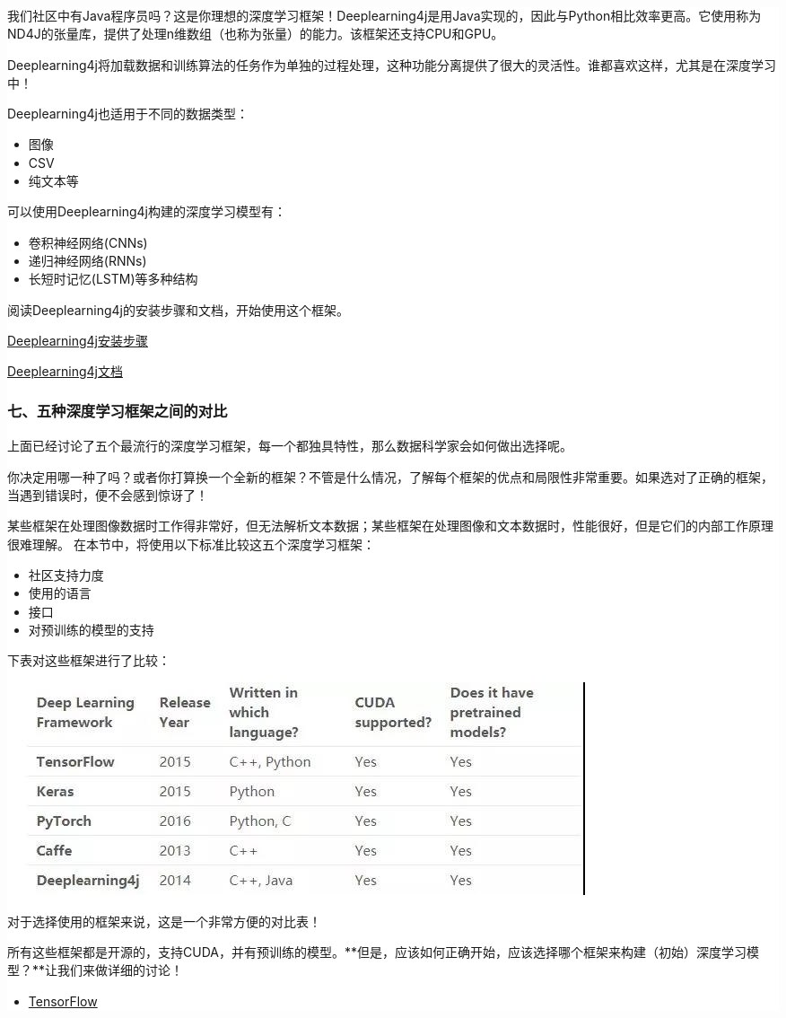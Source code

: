 我们社区中有Java程序员吗？这是你理想的深度学习框架！Deeplearning4j是用Java实现的，因此与Python相比效率更高。它使用称为ND4J的张量库，提供了处理n维数组（也称为张量）的能力。该框架还支持CPU和GPU。

Deeplearning4j将加载数据和训练算法的任务作为单独的过程处理，这种功能分离提供了很大的灵活性。谁都喜欢这样，尤其是在深度学习中！

Deeplearning4j也适用于不同的数据类型：

* 图像
* CSV
* 纯文本等

可以使用Deeplearning4j构建的深度学习模型有：

* 卷积神经网络(CNNs)
* 递归神经网络(RNNs)
* 长短时记忆(LSTM)等多种结构

阅读Deeplearning4j的安装步骤和文档，开始使用这个框架。

[Deeplearning4j安装步骤](https://deeplearning4j.org/docs/latest/deeplearning4j-config-gpu-cpu)

[Deeplearning4j文档](https://deeplearning4j.org/docs/latest/deeplearning4j-quickstart)

### 七、五种深度学习框架之间的对比

上面已经讨论了五个最流行的深度学习框架，每一个都独具特性，那么数据科学家会如何做出选择呢。

你决定用哪一种了吗？或者你打算换一个全新的框架？不管是什么情况，了解每个框架的优点和局限性非常重要。如果选对了正确的框架，当遇到错误时，便不会感到惊讶了！

某些框架在处理图像数据时工作得非常好，但无法解析文本数据；某些框架在处理图像和文本数据时，性能很好，但是它们的内部工作原理很难理解。
在本节中，将使用以下标准比较这五个深度学习框架：

* 社区支持力度
* 使用的语言
* 接口
* 对预训练的模型的支持

下表对这些框架进行了比较：

![deep](./../img/deepmore.png)

对于选择使用的框架来说，这是一个非常方便的对比表！

所有这些框架都是开源的，支持CUDA，并有预训练的模型。**但是，应该如何正确开始，应该选择哪个框架来构建（初始）深度学习模型？**让我们来做详细的讨论！

* [TensorFlow](https://www.tensorflow.org)
